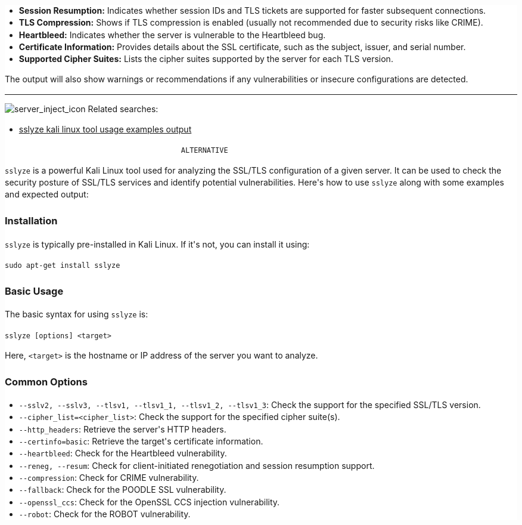 *   **Session Resumption:**  Indicates whether session IDs and TLS tickets are supported for faster subsequent connections.
*   **TLS Compression:**  Shows if TLS compression is enabled (usually not recommended due to security risks like CRIME).
*   **Heartbleed:**  Indicates whether the server is vulnerable to the Heartbleed bug.
*   **Certificate Information:**  Provides details about the SSL certificate, such as the subject, issuer, and serial number.
*   **Supported Cipher Suites:**  Lists the cipher suites supported by the server for each TLS version.

The output will also show warnings or recommendations if any vulnerabilities or insecure configurations are detected.


---
![server_inject_icon](https://pfst.cf2.poecdn.net/base/image/0e8698a6e80a985ec6d5f4d175c17866cee4b502ac78ccea3d02bb90fdca0b9f?w=100&h=33)
Related searches:
+ [sslyze kali linux tool usage examples output](https://www.google.com/search?q=sslyze+kali+linux+tool+usage+examples+output&client=app-vertex-grounding-quora-poe)





                                            ALTERNATIVE
`sslyze` is a powerful Kali Linux tool used for analyzing the SSL/TLS configuration of a given server. It can be used to check the security posture of SSL/TLS services and identify potential vulnerabilities. Here's how to use `sslyze` along with some examples and expected output:

### Installation

`sslyze` is typically pre-installed in Kali Linux. If it's not, you can install it using:

```
sudo apt-get install sslyze
```

### Basic Usage

The basic syntax for using `sslyze` is:

```
sslyze [options] <target>
```

Here, `<target>` is the hostname or IP address of the server you want to analyze.

### Common Options

- `--sslv2, --sslv3, --tlsv1, --tlsv1_1, --tlsv1_2, --tlsv1_3`: Check the support for the specified SSL/TLS version.
- `--cipher_list=<cipher_list>`: Check the support for the specified cipher suite(s).
- `--http_headers`: Retrieve the server's HTTP headers.
- `--certinfo=basic`: Retrieve the target's certificate information.
- `--heartbleed`: Check for the Heartbleed vulnerability.
- `--reneg, --resum`: Check for client-initiated renegotiation and session resumption support.
- `--compression`: Check for CRIME vulnerability.
- `--fallback`: Check for the POODLE SSL vulnerability.
- `--openssl_ccs`: Check for the OpenSSL CCS injection vulnerability.
- `--robot`: Check for the ROBOT vulnerability.

